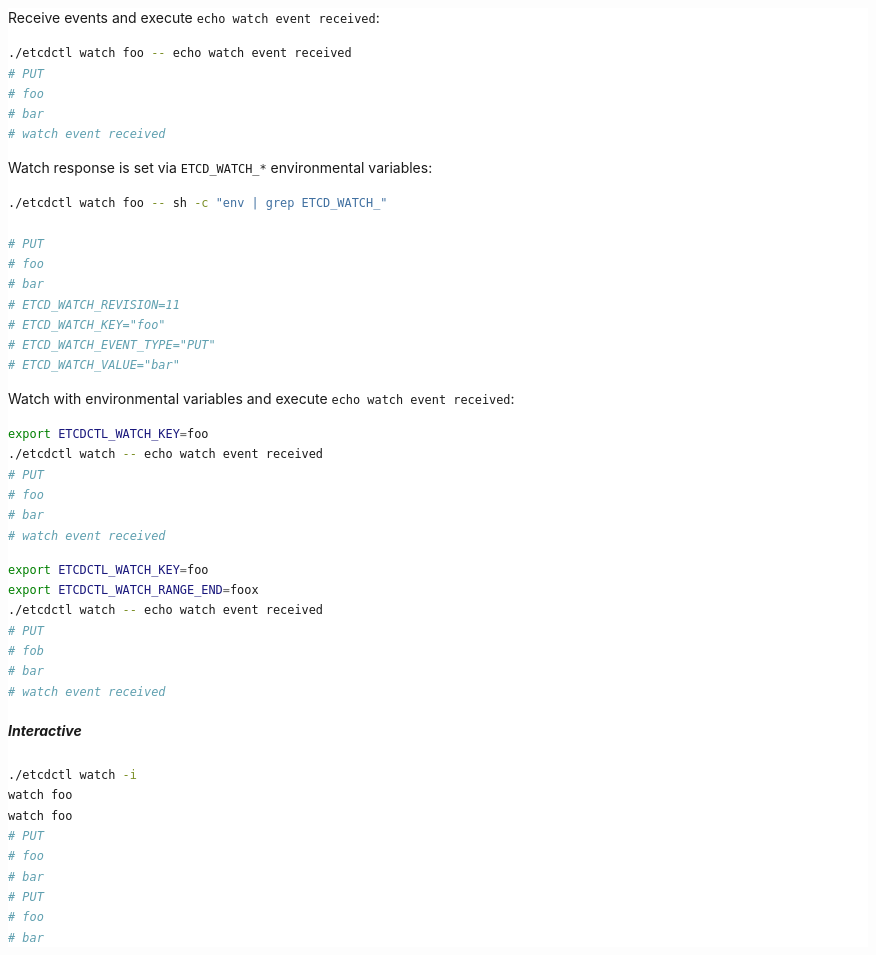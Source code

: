 Receive events and execute `echo watch event received`:

```bash
./etcdctl watch foo -- echo watch event received
# PUT
# foo
# bar
# watch event received
```

Watch response is set via `ETCD_WATCH_*` environmental variables:

```bash
./etcdctl watch foo -- sh -c "env | grep ETCD_WATCH_"

# PUT
# foo
# bar
# ETCD_WATCH_REVISION=11
# ETCD_WATCH_KEY="foo"
# ETCD_WATCH_EVENT_TYPE="PUT"
# ETCD_WATCH_VALUE="bar"
```

Watch with environmental variables and execute `echo watch event received`:

```bash
export ETCDCTL_WATCH_KEY=foo
./etcdctl watch -- echo watch event received
# PUT
# foo
# bar
# watch event received
```

```bash
export ETCDCTL_WATCH_KEY=foo
export ETCDCTL_WATCH_RANGE_END=foox
./etcdctl watch -- echo watch event received
# PUT
# fob
# bar
# watch event received
```

##### Interactive

```bash
./etcdctl watch -i
watch foo
watch foo
# PUT
# foo
# bar
# PUT
# foo
# bar
```
